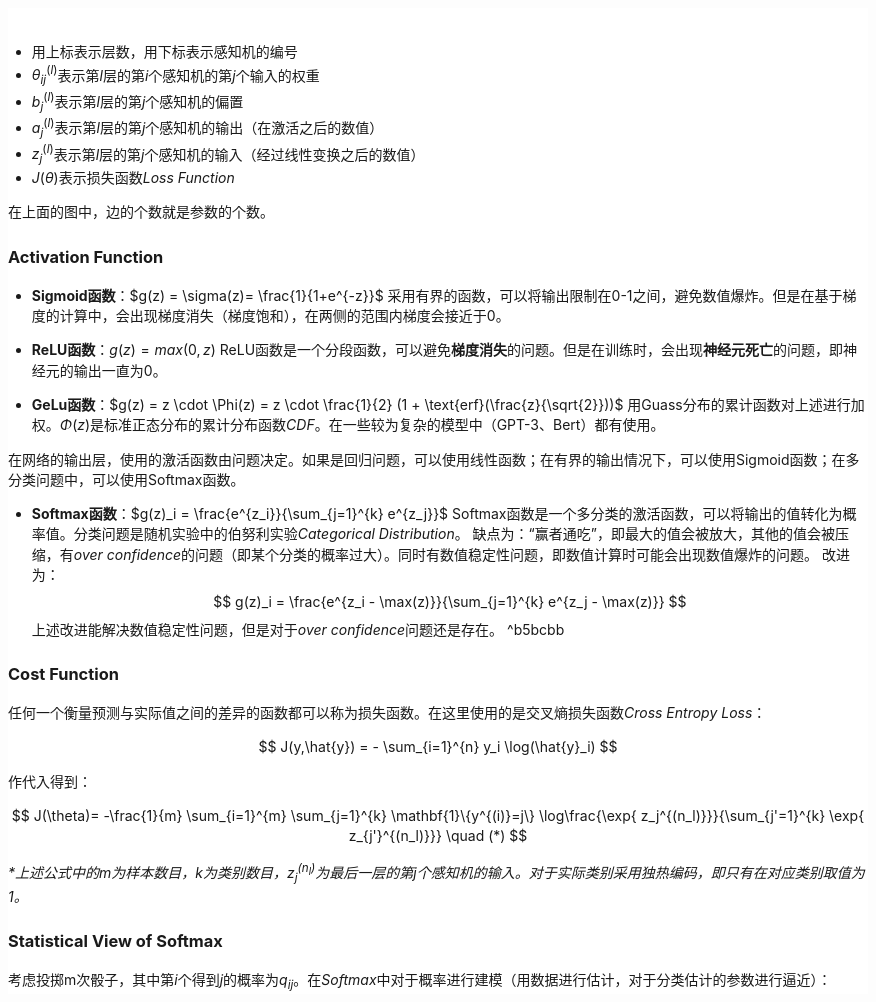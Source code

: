 <img src="{9A215F21-185B-4C55-B872-413D388E5321}.png" alt="" width="900">

<img src="{E178BAD1-DE9C-44E5-A665-D550AE3A9558}.png" alt="" width="900">

- 用上标表示层数，用下标表示感知机的编号
- $\theta_{ij}^{(l)}$表示第$l$层的第$i$个感知机的第$j$个输入的权重
- $b_j^{(l)}$表示第$l$层的第$j$个感知机的偏置
- $a_j^{(l)}$表示第$l$层的第$j$个感知机的输出（在激活之后的数值）
- $z_j^{(l)}$表示第$l$层的第$j$个感知机的输入（经过线性变换之后的数值）
- $J(\theta)$表示损失函数*Loss Function*

在上面的图中，边的个数就是参数的个数。

### Activation Function

- **Sigmoid函数**：$g(z) = \sigma(z)= \frac{1}{1+e^{-z}}$
采用有界的函数，可以将输出限制在0-1之间，避免数值爆炸。但是在基于梯度的计算中，会出现梯度消失（梯度饱和），在两侧的范围内梯度会接近于0。

- **ReLU函数**：$g(z) = max(0,z)$
ReLU函数是一个分段函数，可以避免**梯度消失**的问题。但是在训练时，会出现**神经元死亡**的问题，即神经元的输出一直为0。

- **GeLu函数**：$g(z) = z \cdot \Phi(z) = z \cdot \frac{1}{2} (1 + \text{erf}(\frac{z}{\sqrt{2}}))$
用Guass分布的累计函数对上述进行加权。$\Phi(z)$是标准正态分布的累计分布函数*CDF*。在一些较为复杂的模型中（GPT-3、Bert）都有使用。

在网络的输出层，使用的激活函数由问题决定。如果是回归问题，可以使用线性函数；在有界的输出情况下，可以使用Sigmoid函数；在多分类问题中，可以使用Softmax函数。

- **Softmax函数**：$g(z)_i = \frac{e^{z_i}}{\sum_{j=1}^{k} e^{z_j}}$
Softmax函数是一个多分类的激活函数，可以将输出的值转化为概率值。分类问题是随机实验中的伯努利实验*Categorical Distribution*。
缺点为：“赢者通吃”，即最大的值会被放大，其他的值会被压缩，有*over confidence*的问题（即某个分类的概率过大）。同时有数值稳定性问题，即数值计算时可能会出现数值爆炸的问题。
改进为：
$$
g(z)_i = \frac{e^{z_i - \max(z)}}{\sum_{j=1}^{k} e^{z_j - \max(z)}}
$$
上述改进能解决数值稳定性问题，但是对于*over confidence*问题还是存在。 ^b5bcbb

### Cost Function

任何一个衡量预测与实际值之间的差异的函数都可以称为损失函数。在这里使用的是交叉熵损失函数*Cross Entropy Loss*：

$$
J(y,\hat{y}) = - \sum_{i=1}^{n} y_i \log(\hat{y}_i)
$$

作代入得到：

$$
J(\theta)= -\frac{1}{m} \sum_{i=1}^{m} \sum_{j=1}^{k} \mathbf{1}\{y^{(i)}=j\} \log\frac{\exp{ z_j^{(n_l)}}}{\sum_{j'=1}^{k} \exp{ z_{j'}^{(n_l)}}} \quad (*)
$$

*\*上述公式中的m为样本数目，k为类别数目，$z_{j}^{(n_l)}$为最后一层的第j个感知机的输入。对于实际类别采用独热编码，即只有在对应类别取值为1。*

### Statistical View of Softmax

考虑投掷m次骰子，其中第$i$个得到$j$的概率为$q_{ij}$。在*Softmax*中对于概率进行建模（用数据进行估计，对于分类估计的参数进行逼近）：
